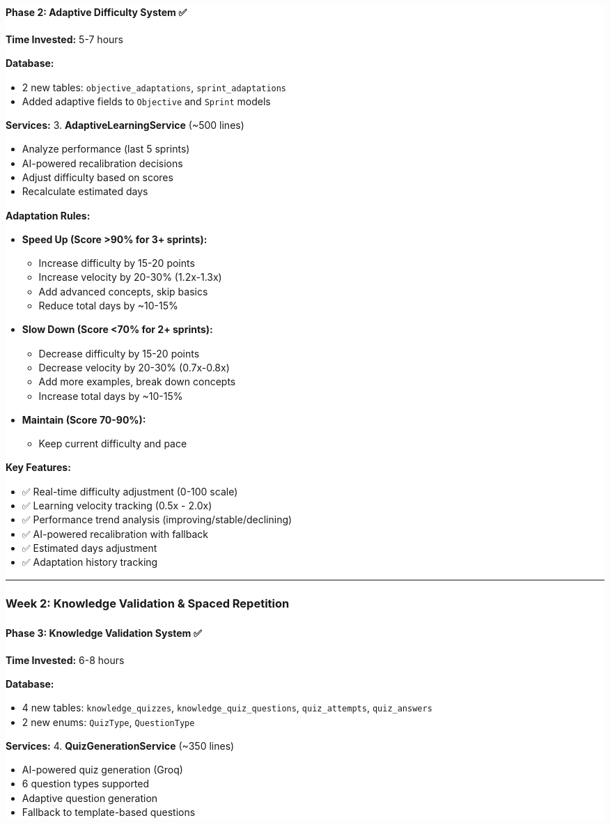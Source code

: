 #### Phase 2: Adaptive Difficulty System ✅
**Time Invested:** 5-7 hours

**Database:**
- 2 new tables: `objective_adaptations`, `sprint_adaptations`
- Added adaptive fields to `Objective` and `Sprint` models

**Services:**
3. **AdaptiveLearningService** (~500 lines)
   - Analyze performance (last 5 sprints)
   - AI-powered recalibration decisions
   - Adjust difficulty based on scores
   - Recalculate estimated days

**Adaptation Rules:**
- **Speed Up (Score >90% for 3+ sprints):**
  - Increase difficulty by 15-20 points
  - Increase velocity by 20-30% (1.2x-1.3x)
  - Add advanced concepts, skip basics
  - Reduce total days by ~10-15%

- **Slow Down (Score <70% for 2+ sprints):**
  - Decrease difficulty by 15-20 points
  - Decrease velocity by 20-30% (0.7x-0.8x)
  - Add more examples, break down concepts
  - Increase total days by ~10-15%

- **Maintain (Score 70-90%):**
  - Keep current difficulty and pace

**Key Features:**
- ✅ Real-time difficulty adjustment (0-100 scale)
- ✅ Learning velocity tracking (0.5x - 2.0x)
- ✅ Performance trend analysis (improving/stable/declining)
- ✅ AI-powered recalibration with fallback
- ✅ Estimated days adjustment
- ✅ Adaptation history tracking

---

### **Week 2: Knowledge Validation & Spaced Repetition**

#### Phase 3: Knowledge Validation System ✅
**Time Invested:** 6-8 hours

**Database:**
- 4 new tables: `knowledge_quizzes`, `knowledge_quiz_questions`, `quiz_attempts`, `quiz_answers`
- 2 new enums: `QuizType`, `QuestionType`

**Services:**
4. **QuizGenerationService** (~350 lines)
   - AI-powered quiz generation (Groq)
   - 6 question types supported
   - Adaptive question generation
   - Fallback to template-based questions

